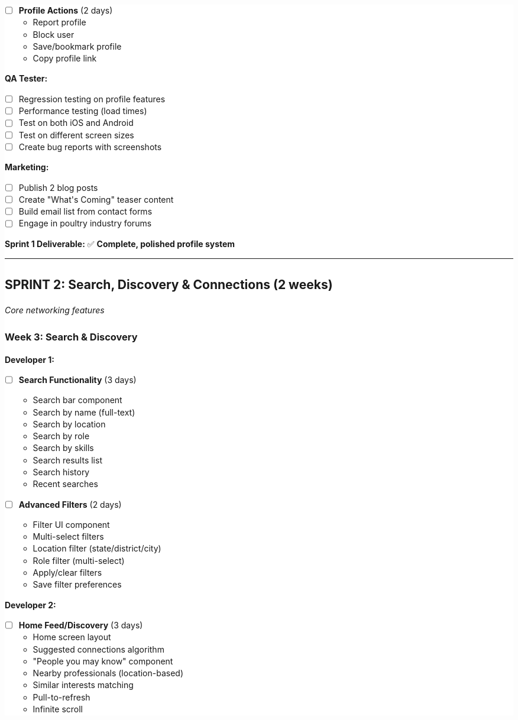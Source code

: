 - [ ] **Profile Actions** (2 days)
  - Report profile
  - Block user
  - Save/bookmark profile
  - Copy profile link

**QA Tester:**
- [ ] Regression testing on profile features
- [ ] Performance testing (load times)
- [ ] Test on both iOS and Android
- [ ] Test on different screen sizes
- [ ] Create bug reports with screenshots

**Marketing:**
- [ ] Publish 2 blog posts
- [ ] Create "What's Coming" teaser content
- [ ] Build email list from contact forms
- [ ] Engage in poultry industry forums

**Sprint 1 Deliverable:** ✅ **Complete, polished profile system**

---

## **SPRINT 2: Search, Discovery & Connections** (2 weeks)
*Core networking features*

### Week 3: Search & Discovery
**Developer 1:**
- [ ] **Search Functionality** (3 days)
  - Search bar component
  - Search by name (full-text)
  - Search by location
  - Search by role
  - Search by skills
  - Search results list
  - Search history
  - Recent searches

- [ ] **Advanced Filters** (2 days)
  - Filter UI component
  - Multi-select filters
  - Location filter (state/district/city)
  - Role filter (multi-select)
  - Apply/clear filters
  - Save filter preferences

**Developer 2:**
- [ ] **Home Feed/Discovery** (3 days)
  - Home screen layout
  - Suggested connections algorithm
  - "People you may know" component
  - Nearby professionals (location-based)
  - Similar interests matching
  - Pull-to-refresh
  - Infinite scroll
